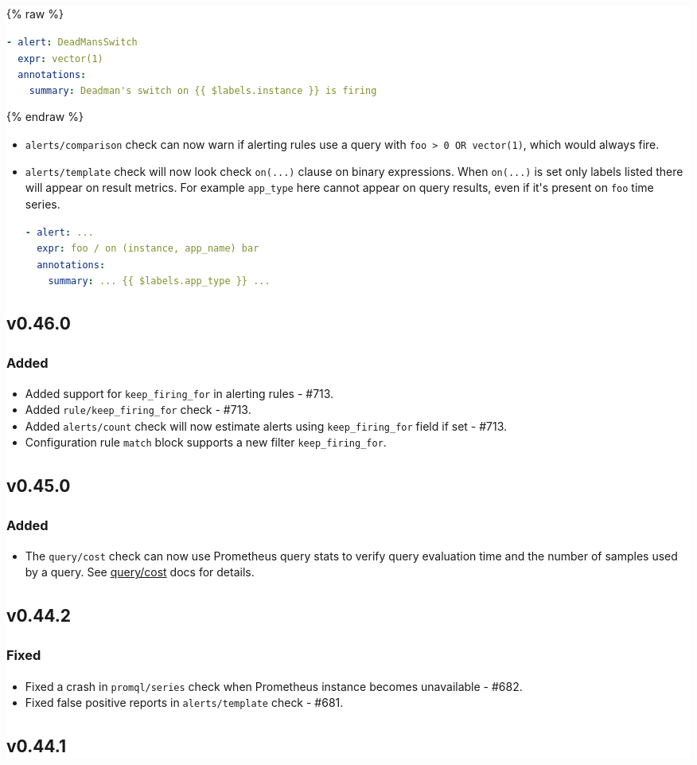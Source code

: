   {% raw %}

  ```yaml
  - alert: DeadMansSwitch
    expr: vector(1)
    annotations:
      summary: Deadman's switch on {{ $labels.instance }} is firing
  ```

  {% endraw %}

- `alerts/comparison` check can now warn if alerting rules use a query
  with `foo > 0 OR vector(1)`, which would always fire.
- `alerts/template` check will now look check `on(...)` clause on binary
  expressions. When `on(...)` is set only labels listed there will appear
  on result metrics.
  For example `app_type` here cannot appear on query results, even if it's
  present on `foo` time series.

  ```yaml
  - alert: ...
    expr: foo / on (instance, app_name) bar
    annotations:
      summary: ... {{ $labels.app_type }} ...
  ```

## v0.46.0

### Added

- Added support for `keep_firing_for` in alerting rules - #713.
- Added `rule/keep_firing_for` check - #713.
- Added `alerts/count` check will now estimate alerts using
  `keep_firing_for` field if set - #713.
- Configuration rule `match` block supports a new filter `keep_firing_for`.

## v0.45.0

### Added

- The `query/cost` check can now use Prometheus query stats to verify query
  evaluation time and the number of samples used by a query. See
  [query/cost](checks/query/cost.md) docs for details.

## v0.44.2

### Fixed

- Fixed a crash in `promql/series` check when Prometheus instance becomes
  unavailable - #682.
- Fixed false positive reports in `alerts/template` check - #681.

## v0.44.1
